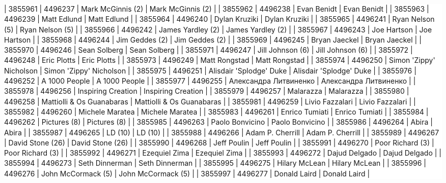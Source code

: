 | 3855961 | 4496237 | Mark McGinnis (2) | Mark McGinnis (2) |
| 3855962 | 4496238 | Evan Benidt | Evan Benidt |
| 3855963 | 4496239 | Matt Edlund | Matt Edlund |
| 3855964 | 4496240 | Dylan Kruziki | Dylan Kruziki |
| 3855965 | 4496241 | Ryan Nelson (5) | Ryan Nelson (5) |
| 3855966 | 4496242 | James Yardley (2) | James Yardley (2) |
| 3855967 | 4496243 | Joe Hartson | Joe Hartson |
| 3855968 | 4496244 | Jim Geddes (2) | Jim Geddes (2) |
| 3855969 | 4496245 | Bryan Jaeckel | Bryan Jaeckel |
| 3855970 | 4496246 | Sean Solberg | Sean Solberg |
| 3855971 | 4496247 | Jill Johnson (6) | Jill Johnson (6) |
| 3855972 | 4496248 | Eric Plotts | Eric Plotts |
| 3855973 | 4496249 | Matt Rongstad | Matt Rongstad |
| 3855974 | 4496250 | Simon 'Zippy' Nicholson | Simon 'Zippy' Nicholson |
| 3855975 | 4496251 | Alisdair 'Splodge' Duke | Alisdair 'Splodge' Duke |
| 3855976 | 4496252 | A 1000 People | A 1000 People |
| 3855977 | 4496255 | Александра Литвиненко | Александра Литвиненко |
| 3855978 | 4496256 | Inspiring Creation | Inspiring Creation |
| 3855979 | 4496257 | Malarazza | Malarazza |
| 3855980 | 4496258 | Mattiolli & Os Guanabaras | Mattiolli & Os Guanabaras |
| 3855981 | 4496259 | Livio Fazzalari | Livio Fazzalari |
| 3855982 | 4496260 | Michele Maratea | Michele Maratea |
| 3855983 | 4496261 | Enrico Tumiati | Enrico Tumiati |
| 3855984 | 4496262 | Pictures (8) | Pictures (8) |
| 3855985 | 4496263 | Paolo Bonvicino | Paolo Bonvicino |
| 3855986 | 4496264 | Abira | Abira |
| 3855987 | 4496265 | LD (10) | LD (10) |
| 3855988 | 4496266 | Adam P. Cherrill | Adam P. Cherrill |
| 3855989 | 4496267 | David Stone (26) | David Stone (26) |
| 3855990 | 4496268 | Jeff Poulin | Jeff Poulin |
| 3855991 | 4496270 | Poor Richard (3) | Poor Richard (3) |
| 3855992 | 4496271 | Ezequiel Zima | Ezequiel Zima |
| 3855993 | 4496272 | Dajud Delgado | Dajud Delgado |
| 3855994 | 4496273 | Seth Dinnerman | Seth Dinnerman |
| 3855995 | 4496275 | Hilary McLean | Hilary McLean |
| 3855996 | 4496276 | John McCormack (5) | John McCormack (5) |
| 3855997 | 4496277 | Donald Laird | Donald Laird |